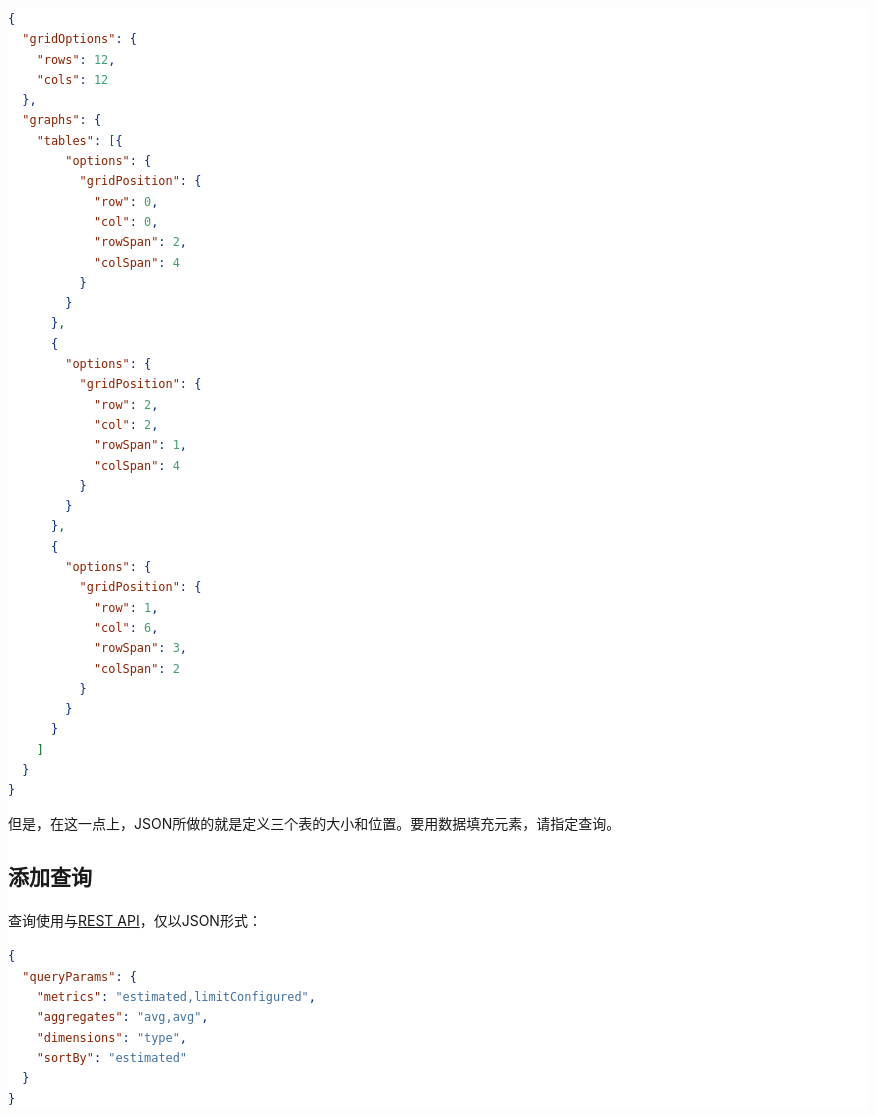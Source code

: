 ```json
{
  "gridOptions": {
    "rows": 12,
    "cols": 12
  },
  "graphs": {
    "tables": [{
        "options": {
          "gridPosition": {
            "row": 0,
            "col": 0,
            "rowSpan": 2,
            "colSpan": 4
          }
        }
      },
      {
        "options": {
          "gridPosition": {
            "row": 2,
            "col": 2,
            "rowSpan": 1,
            "colSpan": 4
          }
        }
      },
      {
        "options": {
          "gridPosition": {
            "row": 1,
            "col": 6,
            "rowSpan": 3,
            "colSpan": 2
          }
        }
      }
    ]
  }
}
```

但是，在这一点上，JSON所做的就是定义三个表的大小和位置。要用数据填充元素，请指定查询。


## 添加查询

查询使用与[REST API]({{site.url}}{{site.baseurl}}/monitoring-plugins/pa/api/)，仅以JSON形式：

```json
{
  "queryParams": {
    "metrics": "estimated,limitConfigured",
    "aggregates": "avg,avg",
    "dimensions": "type",
    "sortBy": "estimated"
  }
}
```
